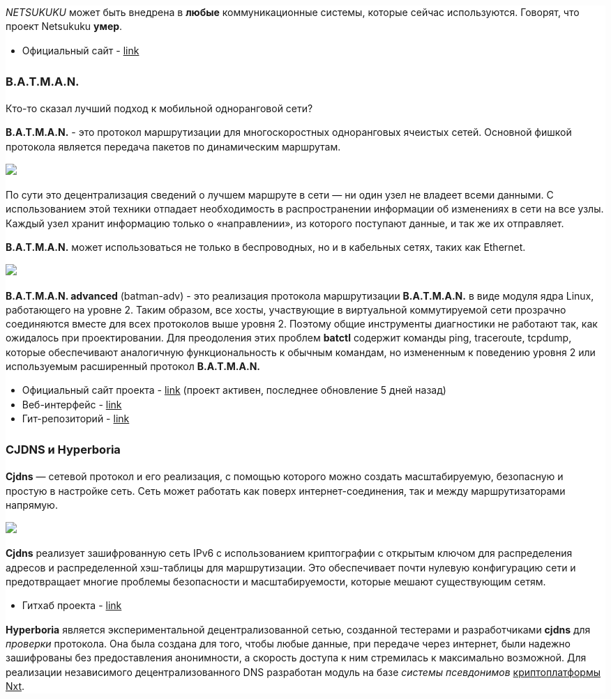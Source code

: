 *NETSUKUKU* может быть внедрена в **любые** коммуникационные системы, которые сейчас используются. Говорят, что проект Netsukuku **умер**.

* Официальный сайт - [link](http://netsukuku.freaknet.org/)



### B.A.T.M.A.N.

Кто-то сказал лучший подход к мобильной одноранговой сети?

**B.A.T.M.A.N.** - это протокол маршрутизации для многоскоростных одноранговых ячеистых сетей. Основной фишкой протокола является передача пакетов по динамическим маршрутам.

![](https://telegra.ph/file/04ad25f419a266a46dda1.png)

По сути это децентрализация сведений о лучшем маршруте в сети — ни один узел не владеет всеми данными. С использованием этой техники отпадает необходимость в распространении информации об изменениях в сети на все узлы. Каждый узел хранит информацию только о «направлении», из которого поступают данные, и так же их отправляет.

**B.A.T.M.A.N.** может использоваться не только в беспроводных, но и в кабельных сетях, таких как Ethernet.

![](https://telegra.ph/file/b5b3cfe496e5c8764a047.png)

**B.A.T.M.A.N. advanced** (batman-adv) - это реализация протокола маршрутизации **B.A.T.M.A.N.** в виде модуля ядра Linux, работающего на уровне 2. Таким образом, все хосты, участвующие в виртуальной коммутируемой сети прозрачно соединяются вместе для всех протоколов выше уровня 2. Поэтому общие инструменты диагностики не работают так, как ожидалось при проектировании. Для преодоления этих проблем **batctl** содержит команды ping, traceroute, tcpdump, которые обеспечивают аналогичную функциональность к обычным командам, но измененным к поведению уровня 2 или используемым расширенный протокол **B.A.T.M.A.N.**

* Официальный сайт проекта - [link](https://www.open-mesh.org/projects/open-mesh) (проект активен, последнее обновление 5 дней назад)
* Веб-интерфейс - [link](http://freifunk.schmudde.com/ipkg/)
* Гит-репозиторий - [link](https://git.open-mesh.org/batman-adv.git)



### CJDNS и Hyperboria

**Cjdns** — сетевой протокол и его реализация, с помощью которого можно создать масштабируемую, безопасную и простую в настройке сеть. Сеть может работать как поверх интернет-соединения, так и между маршрутизаторами напрямую.

![](https://telegra.ph/file/1f850c9566119bf6241d7.png)

**Cjdns** реализует зашифрованную сеть IPv6 с использованием криптографии с открытым ключом для распределения адресов и распределенной хэш-таблицы для маршрутизации. Это обеспечивает почти нулевую конфигурацию сети и предотвращает многие проблемы безопасности и масштабируемости, которые мешают существующим сетям.

* Гитхаб проекта - [link](https://github.com/cjdelisle/cjdns)

**Hyperboria** является экспериментальной децентрализованной сетью, созданной тестерами и разработчиками **cjdns** для *проверки* протокола. Она была создана для того, чтобы любые данные, при передаче через интернет, были надежно зашифрованы без предоставления анонимности, а скорость доступа к ним стремилась к максимально возможной. Для реализации независимого децентрализованного DNS разработан модуль на базе *системы псевдонимов* [криптоплатформы Nxt](https://ru.wikipedia.org/wiki/Nxt#%D0%A1%D0%B8%D1%81%D1%82%D0%B5%D0%BC%D0%B0_%D0%BF%D1%81%D0%B5%D0%B2%D0%B4%D0%BE%D0%BD%D0%B8%D0%BC%D0%BE%D0%B2).
